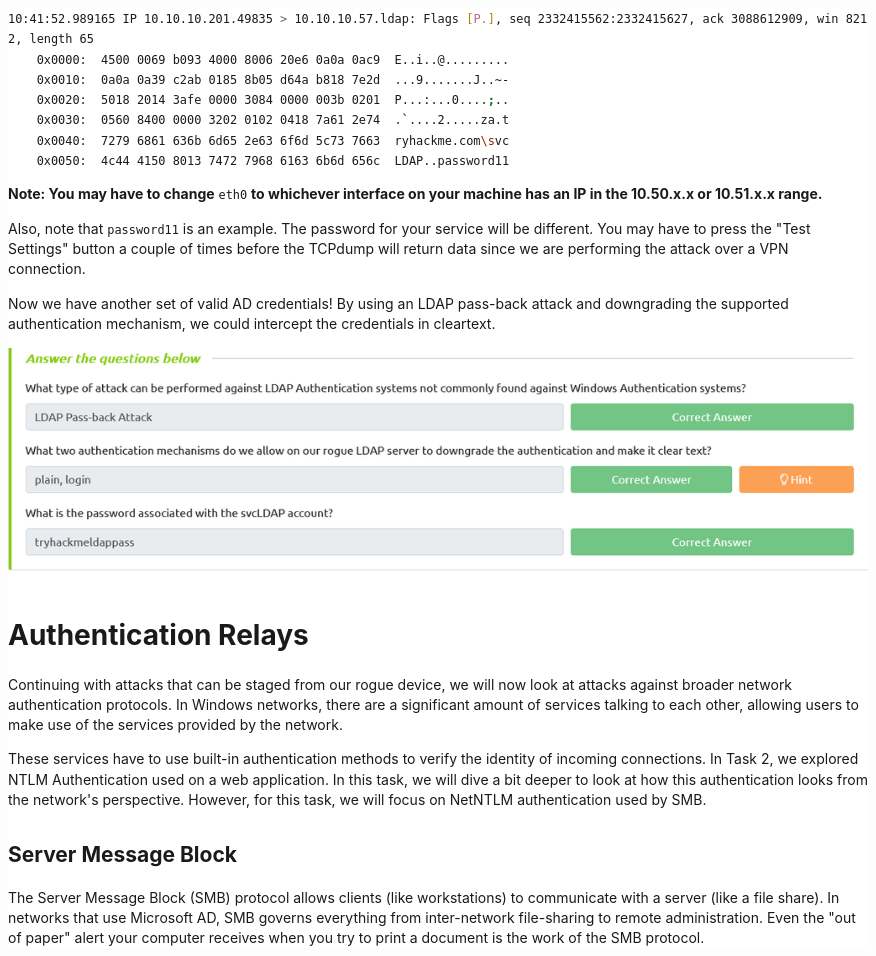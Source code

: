 ```bash
10:41:52.989165 IP 10.10.10.201.49835 > 10.10.10.57.ldap: Flags [P.], seq 2332415562:2332415627, ack 3088612909, win 8212, length 65
	0x0000:  4500 0069 b093 4000 8006 20e6 0a0a 0ac9  E..i..@.........
	0x0010:  0a0a 0a39 c2ab 0185 8b05 d64a b818 7e2d  ...9.......J..~-
	0x0020:  5018 2014 3afe 0000 3084 0000 003b 0201  P...:...0....;..
	0x0030:  0560 8400 0000 3202 0102 0418 7a61 2e74  .`....2.....za.t
	0x0040:  7279 6861 636b 6d65 2e63 6f6d 5c73 7663  ryhackme.com\svc
	0x0050:  4c44 4150 8013 7472 7968 6163 6b6d 656c  LDAP..password11
```

**Note: You may have to change** `eth0` **to whichever interface on your machine has an IP in the 10.50.x.x or 10.51.x.x range.** 

Also, note that `password11` is an example. The password for your service will be different. You may have to press the "Test Settings" button a couple of times before the  TCPdump will return data since we are performing the attack over a VPN  connection.

Now we have another set of valid AD credentials!  By using an LDAP pass-back attack and downgrading the supported  authentication mechanism, we could intercept the credentials in  cleartext.

![image-20220726165259890](assets/image-20220726165259890.png)

# Authentication Relays                            

Continuing with attacks that can be staged from our rogue device, we  will now look at attacks against broader network authentication  protocols. In Windows networks, there are a significant amount of  services talking to each other, allowing users to make use of the  services provided by the network. 

These services have to use  built-in authentication methods to verify the identity of incoming  connections. In Task 2, we explored NTLM Authentication used on a web  application. In this task, we will dive a bit deeper to look at how this authentication looks from the network's perspective. However, for this  task, we will focus on NetNTLM authentication used by SMB.

## Server Message Block

The Server Message Block (SMB) protocol allows clients (like workstations)  to communicate with a server (like a file share). In networks that use  Microsoft AD, SMB governs everything from inter-network file-sharing to  remote administration. Even the "out of paper" alert your computer  receives when you try to print a document is the work of the SMB  protocol.
